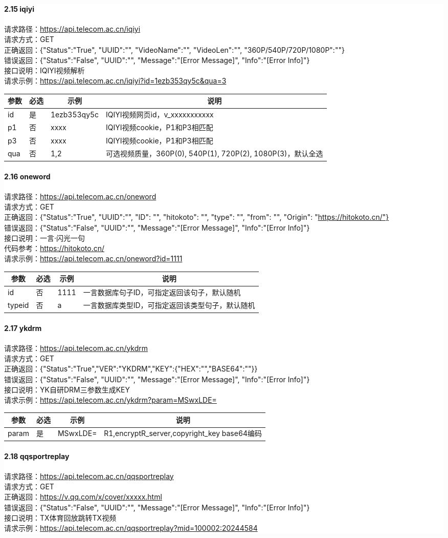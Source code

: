 #### 2.15 iqiyi    
请求路径：https://api.telecom.ac.cn/iqiyi    
请求方式：GET    
正确返回：{"Status":"True", "UUID":"", "VideoName":"", "VideoLen":"", "360P/540P/720P/1080P":""}    
错误返回：{"Status":"False", "UUID":"", "Message":"[Error Message]", "Info":"[Error Info]"}    
接口说明：IQIYI视频解析    
请求示例：https://api.telecom.ac.cn/iqiyi?id=1ezb353qy5c&qua=3    

| 参数 | 必选 | 示例 | 说明 |
| --- | --- | --- | --- |
| id| 是 | 1ezb353qy5c | IQIYI视频网页id，v_xxxxxxxxxxx |
| p1 | 否 | xxxx | IQIYI视频cookie，P1和P3相匹配 |
| p3 | 否 | xxxx | IQIYI视频cookie，P1和P3相匹配 |
| qua | 否 | 1,2 | 可选视频质量，360P(0), 540P(1), 720P(2), 1080P(3)，默认全选 |
    
#### 2.16 oneword    
请求路径：https://api.telecom.ac.cn/oneword    
请求方式：GET    
正确返回：{"Status":"True", "UUID":"", "ID": "", "hitokoto": "", "type": "", "from": "", "Origin": "https://hitokoto.cn/"}    
错误返回：{"Status":"False", "UUID":"", "Message":"[Error Message]", "Info":"[Error Info]"}    
接口说明：一言·闪光一句    
代码参考：https://hitokoto.cn/    
请求示例：https://api.telecom.ac.cn/oneword?id=1111    

| 参数 | 必选 | 示例 | 说明 |
| --- | --- | --- | --- |
| id | 否 | 1111 | 一言数据库句子ID，可指定返回该句子，默认随机 |
| typeid | 否 | a | 一言数据库类型ID，可指定返回该类型句子，默认随机 |
    
#### 2.17 ykdrm    
请求路径：https://api.telecom.ac.cn/ykdrm    
请求方式：GET    
正确返回：{"Status":"True","VER":"YKDRM","KEY":{"HEX":"","BASE64":""}}    
错误返回：{"Status":"False", "UUID":"", "Message":"[Error Message]", "Info":"[Error Info]"}    
接口说明：YK自研DRM三参数生成KEY    
请求示例：https://api.telecom.ac.cn/ykdrm?param=MSwxLDE=    

| 参数 | 必选 | 示例 | 说明 |
| --- | --- | --- | --- |
| param | 是 | MSwxLDE= | R1,encryptR_server,copyright_key base64编码 |
    
#### 2.18 qqsportreplay    
请求路径：https://api.telecom.ac.cn/qqsportreplay    
请求方式：GET    
正确返回：https://v.qq.com/x/cover/xxxxx.html    
错误返回：{"Status":"False", "UUID":"", "Message":"[Error Message]", "Info":"[Error Info]"}    
接口说明：TX体育回放跳转TX视频    
请求示例：https://api.telecom.ac.cn/qqsportreplay?mid=100002:20244584    
